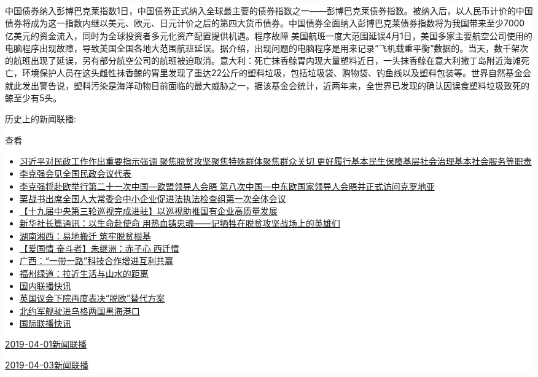 中国债券纳入彭博巴克莱指数1日，中国债券正式纳入全球最主要的债券指数之一——彭博巴克莱债券指数。被纳入后，以人民币计价的中国债券将成为这一指数内继以美元、欧元、日元计价之后的第四大货币债券。中国债券全面纳入彭博巴克莱债券指数将为我国带来至少7000亿美元的资金流入，同时为全球投资者多元化资产配置提供机遇。程序故障 美国航班一度大范围延误4月1日，美国多家主要航空公司使用的电脑程序出现故障，导致美国全国各地大范围航班延误。据介绍，出现问题的电脑程序是用来记录“飞机载重平衡”数据的。当天，数千架次的航班出现了延误，另有部分航空公司的航班被迫取消。意大利：死亡抹香鲸胃内现大量塑料近日，一头抹香鲸在意大利撒丁岛附近海滩死亡，环境保护人员在这头雌性抹香鲸的胃里发现了重达22公斤的塑料垃圾，包括垃圾袋、购物袋、钓鱼线以及塑料包装等。世界自然基金会就此发出警告说，塑料污染是海洋动物目前面临的最大威胁之一，据该基金会统计，近两年来，全世界已发现的确认因误食塑料垃圾致死的鲸至少有5头。






历史上的新闻联播:

 查看
 

* [习近平对民政工作作出重要指示强调 聚焦脱贫攻坚聚焦特殊群体聚焦群众关切 更好履行基本民生保障基层社会治理基本社会服务等职责](#习近平对民政工作作出重要指示强调-聚焦脱贫攻坚聚焦特殊群体聚焦群众关切-更好履行基本民生保障基层社会治理基本社会服务等职责)
* [李克强会见全国民政会议代表](#李克强会见全国民政会议代表)
* [李克强将赴欧举行第二十一次中国—欧盟领导人会晤 第八次中国—中东欧国家领导人会晤并正式访问克罗地亚](#李克强将赴欧举行第二十一次中国—欧盟领导人会晤-第八次中国—中东欧国家领导人会晤并正式访问克罗地亚)
* [栗战书出席全国人大常委会中小企业促进法执法检查组第一次全体会议](#栗战书出席全国人大常委会中小企业促进法执法检查组第一次全体会议)
* [【十九届中央第三轮巡视完成进驻】以巡视助推国有企业高质量发展](#【十九届中央第三轮巡视完成进驻】以巡视助推国有企业高质量发展)
* [新华社长篇通讯：以生命赴使命 用热血铸忠魂——记牺牲在脱贫攻坚战场上的英雄们](#新华社长篇通讯：以生命赴使命-用热血铸忠魂——记牺牲在脱贫攻坚战场上的英雄们)
* [湖南湘西：易地搬迁 筑牢脱贫根基](#湖南湘西：易地搬迁-筑牢脱贫根基)
* [【爱国情 奋斗者】朱继洲：赤子心 西迁情](#【爱国情-奋斗者】朱继洲：赤子心-西迁情)
* [广西：“一带一路”科技合作增进互利共赢](#广西：“一带一路”科技合作增进互利共赢)
* [福州绿道：拉近生活与山水的距离](#福州绿道：拉近生活与山水的距离)
* [国内联播快讯](#国内联播快讯)
* [英国议会下院再度表决“脱欧”替代方案](#英国议会下院再度表决“脱欧”替代方案)
* [北约军舰驶进乌格两国黑海港口](#北约军舰驶进乌格两国黑海港口)
* [国际联播快讯](#国际联播快讯)






[2019-04-01新闻联播](/xinwenlianbo/20190401)


[2019-04-03新闻联播](/xinwenlianbo/20190403)



